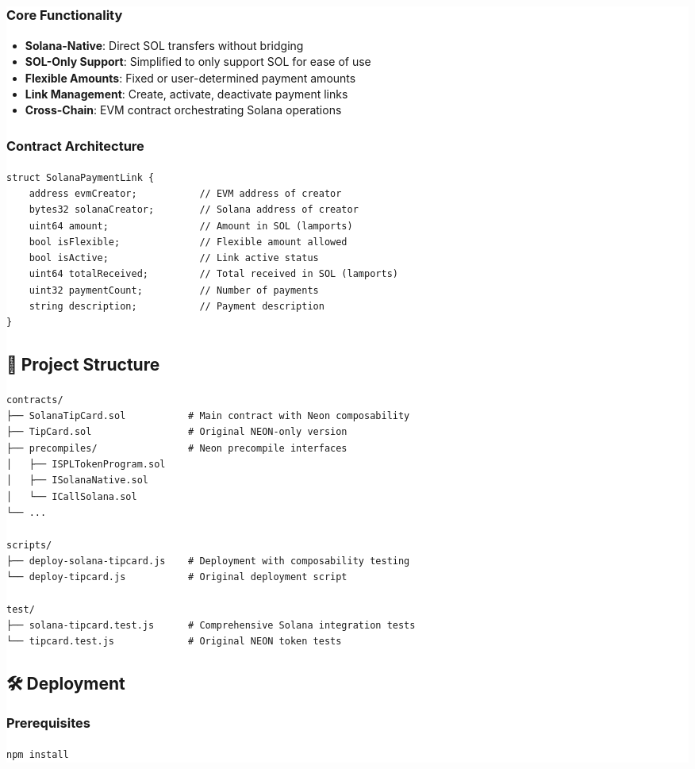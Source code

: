 ### Core Functionality

- **Solana-Native**: Direct SOL transfers without bridging
- **SOL-Only Support**: Simplified to only support SOL for ease of use
- **Flexible Amounts**: Fixed or user-determined payment amounts
- **Link Management**: Create, activate, deactivate payment links
- **Cross-Chain**: EVM contract orchestrating Solana operations

### Contract Architecture

```solidity
struct SolanaPaymentLink {
    address evmCreator;           // EVM address of creator
    bytes32 solanaCreator;        // Solana address of creator
    uint64 amount;                // Amount in SOL (lamports)
    bool isFlexible;              // Flexible amount allowed
    bool isActive;                // Link active status
    uint64 totalReceived;         // Total received in SOL (lamports)
    uint32 paymentCount;          // Number of payments
    string description;           // Payment description
}
```

## 📁 Project Structure

```
contracts/
├── SolanaTipCard.sol           # Main contract with Neon composability
├── TipCard.sol                 # Original NEON-only version
├── precompiles/                # Neon precompile interfaces
│   ├── ISPLTokenProgram.sol
│   ├── ISolanaNative.sol
│   └── ICallSolana.sol
└── ...

scripts/
├── deploy-solana-tipcard.js    # Deployment with composability testing
└── deploy-tipcard.js           # Original deployment script

test/
├── solana-tipcard.test.js      # Comprehensive Solana integration tests
└── tipcard.test.js             # Original NEON token tests
```

## 🛠 Deployment

### Prerequisites

```bash
npm install
```
